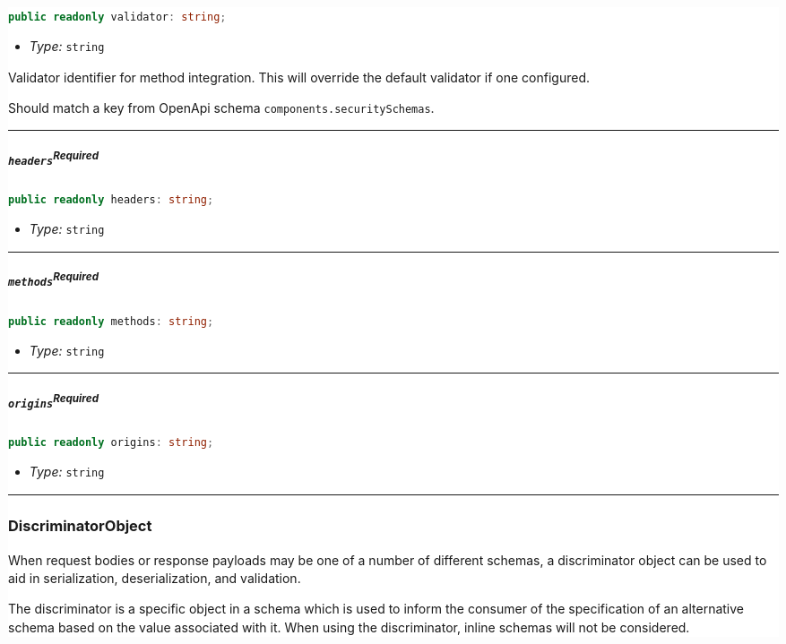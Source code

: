 ```typescript
public readonly validator: string;
```

- *Type:* `string`

Validator identifier for method integration. This will override the default validator if one configured.

Should match a key from OpenApi schema `components.securitySchemas`.

---

##### `headers`<sup>Required</sup> <a name="@alma-cdk/openapix.CorsIntegrationProps.property.headers" id="almacdkopenapixcorsintegrationpropspropertyheaders"></a>

```typescript
public readonly headers: string;
```

- *Type:* `string`

---

##### `methods`<sup>Required</sup> <a name="@alma-cdk/openapix.CorsIntegrationProps.property.methods" id="almacdkopenapixcorsintegrationpropspropertymethods"></a>

```typescript
public readonly methods: string;
```

- *Type:* `string`

---

##### `origins`<sup>Required</sup> <a name="@alma-cdk/openapix.CorsIntegrationProps.property.origins" id="almacdkopenapixcorsintegrationpropspropertyorigins"></a>

```typescript
public readonly origins: string;
```

- *Type:* `string`

---

### DiscriminatorObject <a name="@alma-cdk/openapix.DiscriminatorObject" id="almacdkopenapixdiscriminatorobject"></a>

When request bodies or response payloads may be one of a number of different schemas, a discriminator object can be used to aid in serialization, deserialization, and validation.

The discriminator is a specific object in a schema which is used to inform the consumer of the specification of an alternative schema based on the value associated with it. When using the discriminator, inline schemas will not be considered.

